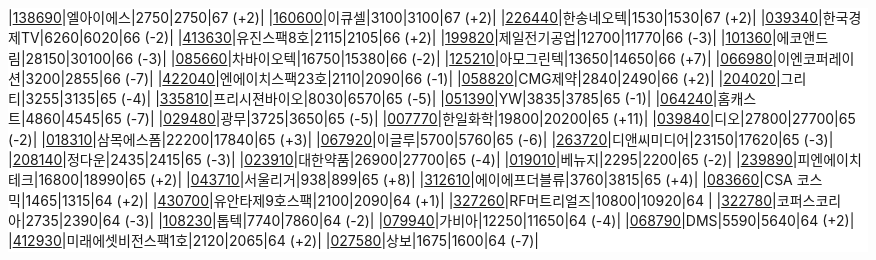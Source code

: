 |[138690](https://finance.daum.net/quotes/A138690)|엘아이에스|2750|2750|67 (+2)|
|[160600](https://finance.daum.net/quotes/A160600)|이큐셀|3100|3100|67 (+2)|
|[226440](https://finance.daum.net/quotes/A226440)|한송네오텍|1530|1530|67 (+2)|
|[039340](https://finance.daum.net/quotes/A039340)|한국경제TV|6260|6020|66 (-2)|
|[413630](https://finance.daum.net/quotes/A413630)|유진스팩8호|2115|2105|66 (+2)|
|[199820](https://finance.daum.net/quotes/A199820)|제일전기공업|12700|11770|66 (-3)|
|[101360](https://finance.daum.net/quotes/A101360)|에코앤드림|28150|30100|66 (-3)|
|[085660](https://finance.daum.net/quotes/A085660)|차바이오텍|16750|15380|66 (-2)|
|[125210](https://finance.daum.net/quotes/A125210)|아모그린텍|13650|14650|66 (+7)|
|[066980](https://finance.daum.net/quotes/A066980)|이엔코퍼레이션|3200|2855|66 (-7)|
|[422040](https://finance.daum.net/quotes/A422040)|엔에이치스팩23호|2110|2090|66 (-1)|
|[058820](https://finance.daum.net/quotes/A058820)|CMG제약|2840|2490|66 (+2)|
|[204020](https://finance.daum.net/quotes/A204020)|그리티|3255|3135|65 (-4)|
|[335810](https://finance.daum.net/quotes/A335810)|프리시젼바이오|8030|6570|65 (-5)|
|[051390](https://finance.daum.net/quotes/A051390)|YW|3835|3785|65 (-1)|
|[064240](https://finance.daum.net/quotes/A064240)|홈캐스트|4860|4545|65 (-7)|
|[029480](https://finance.daum.net/quotes/A029480)|광무|3725|3650|65 (-5)|
|[007770](https://finance.daum.net/quotes/A007770)|한일화학|19800|20200|65 (+11)|
|[039840](https://finance.daum.net/quotes/A039840)|디오|27800|27700|65 (-2)|
|[018310](https://finance.daum.net/quotes/A018310)|삼목에스폼|22200|17840|65 (+3)|
|[067920](https://finance.daum.net/quotes/A067920)|이글루|5700|5760|65 (-6)|
|[263720](https://finance.daum.net/quotes/A263720)|디앤씨미디어|23150|17620|65 (-3)|
|[208140](https://finance.daum.net/quotes/A208140)|정다운|2435|2415|65 (-3)|
|[023910](https://finance.daum.net/quotes/A023910)|대한약품|26900|27700|65 (-4)|
|[019010](https://finance.daum.net/quotes/A019010)|베뉴지|2295|2200|65 (-2)|
|[239890](https://finance.daum.net/quotes/A239890)|피엔에이치테크|16800|18990|65 (+2)|
|[043710](https://finance.daum.net/quotes/A043710)|서울리거|938|899|65 (+8)|
|[312610](https://finance.daum.net/quotes/A312610)|에이에프더블류|3760|3815|65 (+4)|
|[083660](https://finance.daum.net/quotes/A083660)|CSA 코스믹|1465|1315|64 (+2)|
|[430700](https://finance.daum.net/quotes/A430700)|유안타제9호스팩|2100|2090|64 (+1)|
|[327260](https://finance.daum.net/quotes/A327260)|RF머트리얼즈|10800|10920|64 |
|[322780](https://finance.daum.net/quotes/A322780)|코퍼스코리아|2735|2390|64 (-3)|
|[108230](https://finance.daum.net/quotes/A108230)|톱텍|7740|7860|64 (-2)|
|[079940](https://finance.daum.net/quotes/A079940)|가비아|12250|11650|64 (-4)|
|[068790](https://finance.daum.net/quotes/A068790)|DMS|5590|5640|64 (+2)|
|[412930](https://finance.daum.net/quotes/A412930)|미래에셋비전스팩1호|2120|2065|64 (+2)|
|[027580](https://finance.daum.net/quotes/A027580)|상보|1675|1600|64 (-7)|